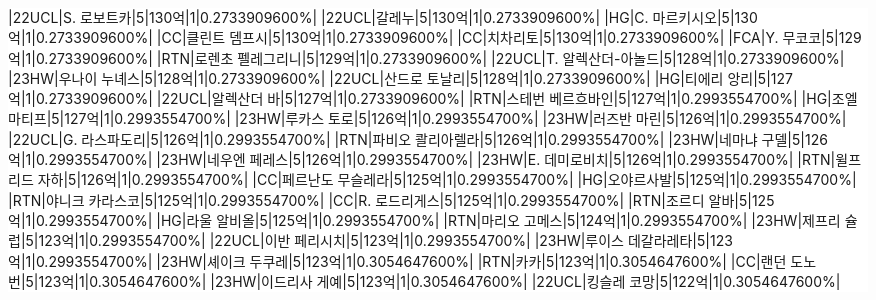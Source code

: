 |22UCL|S. 로보트카|5|130억|1|0.2733909600%|
|22UCL|갈레누|5|130억|1|0.2733909600%|
|HG|C. 마르키시오|5|130억|1|0.2733909600%|
|CC|클린트 뎀프시|5|130억|1|0.2733909600%|
|CC|치차리토|5|130억|1|0.2733909600%|
|FCA|Y. 무코코|5|129억|1|0.2733909600%|
|RTN|로렌초 펠레그리니|5|129억|1|0.2733909600%|
|22UCL|T. 알렉산더-아놀드|5|128억|1|0.2733909600%|
|23HW|우나이 누녜스|5|128억|1|0.2733909600%|
|22UCL|산드로 토날리|5|128억|1|0.2733909600%|
|HG|티에리 앙리|5|127억|1|0.2733909600%|
|22UCL|알렉산더 바|5|127억|1|0.2733909600%|
|RTN|스테번 베르흐바인|5|127억|1|0.2993554700%|
|HG|조엘 마티프|5|127억|1|0.2993554700%|
|23HW|루카스 토로|5|126억|1|0.2993554700%|
|23HW|러즈반 마린|5|126억|1|0.2993554700%|
|22UCL|G. 라스파도리|5|126억|1|0.2993554700%|
|RTN|파비오 콸리아렐라|5|126억|1|0.2993554700%|
|23HW|네마냐 구델|5|126억|1|0.2993554700%|
|23HW|네우엔 페레스|5|126억|1|0.2993554700%|
|23HW|E. 데미로비치|5|126억|1|0.2993554700%|
|RTN|윌프리드 자하|5|126억|1|0.2993554700%|
|CC|페르난도 무슬레라|5|125억|1|0.2993554700%|
|HG|오야르사발|5|125억|1|0.2993554700%|
|RTN|야니크 카라스코|5|125억|1|0.2993554700%|
|CC|R. 로드리게스|5|125억|1|0.2993554700%|
|RTN|조르디 알바|5|125억|1|0.2993554700%|
|HG|라울 알비올|5|125억|1|0.2993554700%|
|RTN|마리오 고메스|5|124억|1|0.2993554700%|
|23HW|제프리 슐럽|5|123억|1|0.2993554700%|
|22UCL|이반 페리시치|5|123억|1|0.2993554700%|
|23HW|루이스 데갈라레타|5|123억|1|0.2993554700%|
|23HW|셰이크 두쿠레|5|123억|1|0.3054647600%|
|RTN|카카|5|123억|1|0.3054647600%|
|CC|랜던 도노번|5|123억|1|0.3054647600%|
|23HW|이드리사 게예|5|123억|1|0.3054647600%|
|22UCL|킹슬레 코망|5|122억|1|0.3054647600%|
